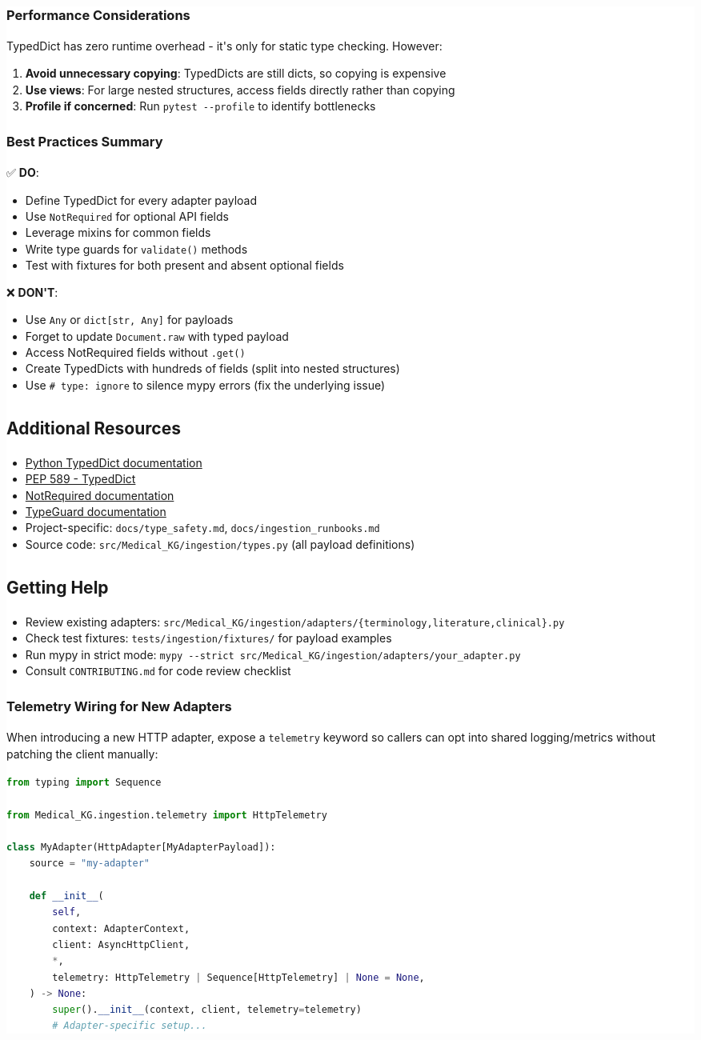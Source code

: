 ### Performance Considerations

TypedDict has zero runtime overhead - it's only for static type checking. However:

1. **Avoid unnecessary copying**: TypedDicts are still dicts, so copying is expensive
2. **Use views**: For large nested structures, access fields directly rather than copying
3. **Profile if concerned**: Run `pytest --profile` to identify bottlenecks

### Best Practices Summary

✅ **DO**:

- Define TypedDict for every adapter payload
- Use `NotRequired` for optional API fields
- Leverage mixins for common fields
- Write type guards for `validate()` methods
- Test with fixtures for both present and absent optional fields

❌ **DON'T**:

- Use `Any` or `dict[str, Any]` for payloads
- Forget to update `Document.raw` with typed payload
- Access NotRequired fields without `.get()`
- Create TypedDicts with hundreds of fields (split into nested structures)
- Use `# type: ignore` to silence mypy errors (fix the underlying issue)

## Additional Resources

- [Python TypedDict documentation](https://docs.python.org/3/library/typing.html#typing.TypedDict)
- [PEP 589 - TypedDict](https://peps.python.org/pep-0589/)
- [NotRequired documentation](https://docs.python.org/3/library/typing.html#typing.NotRequired)
- [TypeGuard documentation](https://docs.python.org/3/library/typing.html#typing.TypeGuard)
- Project-specific: `docs/type_safety.md`, `docs/ingestion_runbooks.md`
- Source code: `src/Medical_KG/ingestion/types.py` (all payload definitions)

## Getting Help

- Review existing adapters: `src/Medical_KG/ingestion/adapters/{terminology,literature,clinical}.py`
- Check test fixtures: `tests/ingestion/fixtures/` for payload examples
- Run mypy in strict mode: `mypy --strict src/Medical_KG/ingestion/adapters/your_adapter.py`
- Consult `CONTRIBUTING.md` for code review checklist

### Telemetry Wiring for New Adapters

When introducing a new HTTP adapter, expose a `telemetry` keyword so callers can opt into shared logging/metrics without patching the client manually:

```python
from typing import Sequence

from Medical_KG.ingestion.telemetry import HttpTelemetry

class MyAdapter(HttpAdapter[MyAdapterPayload]):
    source = "my-adapter"

    def __init__(
        self,
        context: AdapterContext,
        client: AsyncHttpClient,
        *,
        telemetry: HttpTelemetry | Sequence[HttpTelemetry] | None = None,
    ) -> None:
        super().__init__(context, client, telemetry=telemetry)
        # Adapter-specific setup...
```